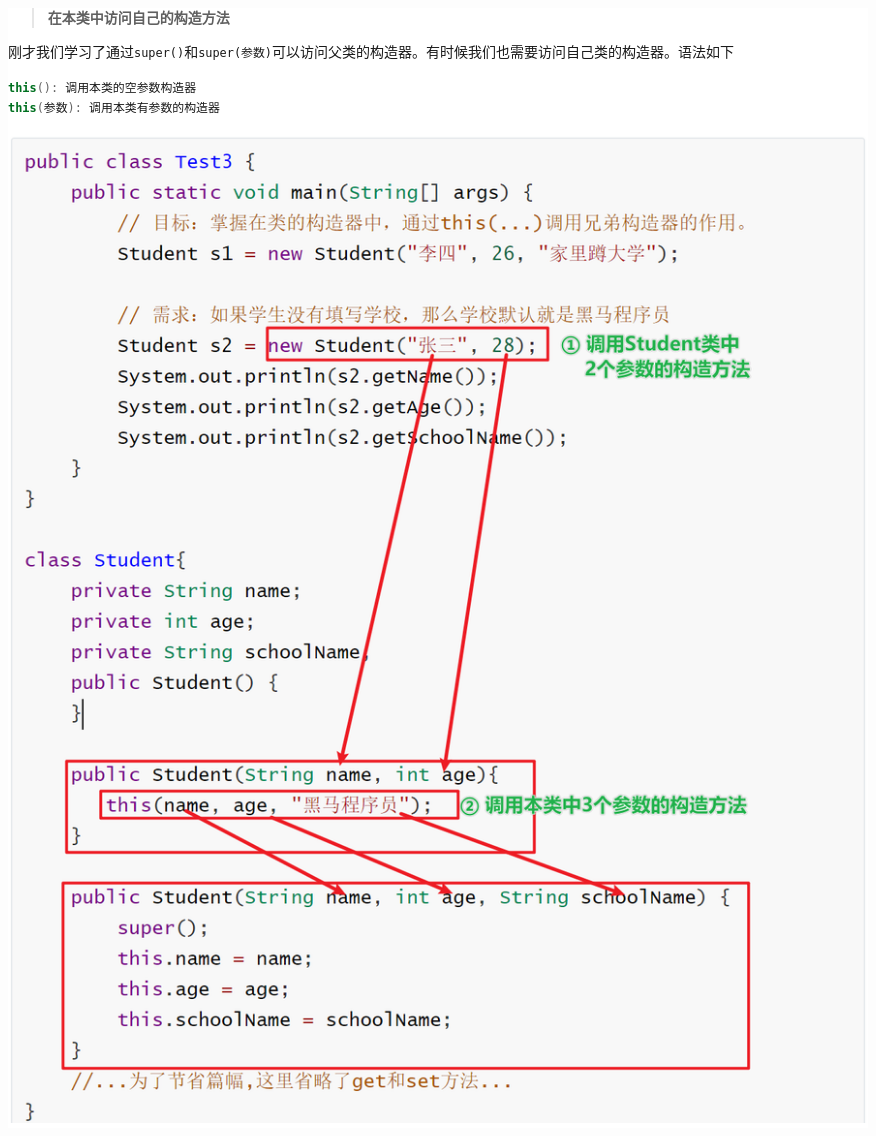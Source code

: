 > **在本类中访问自己的构造方法**

刚才我们学习了通过`super()`和`super(参数)`可以访问父类的构造器。有时候我们也需要访问自己类的构造器。语法如下

```java
this(): 调用本类的空参数构造器
this(参数): 调用本类有参数的构造器
```

![1664170865036](assets/1664170865036.png)
